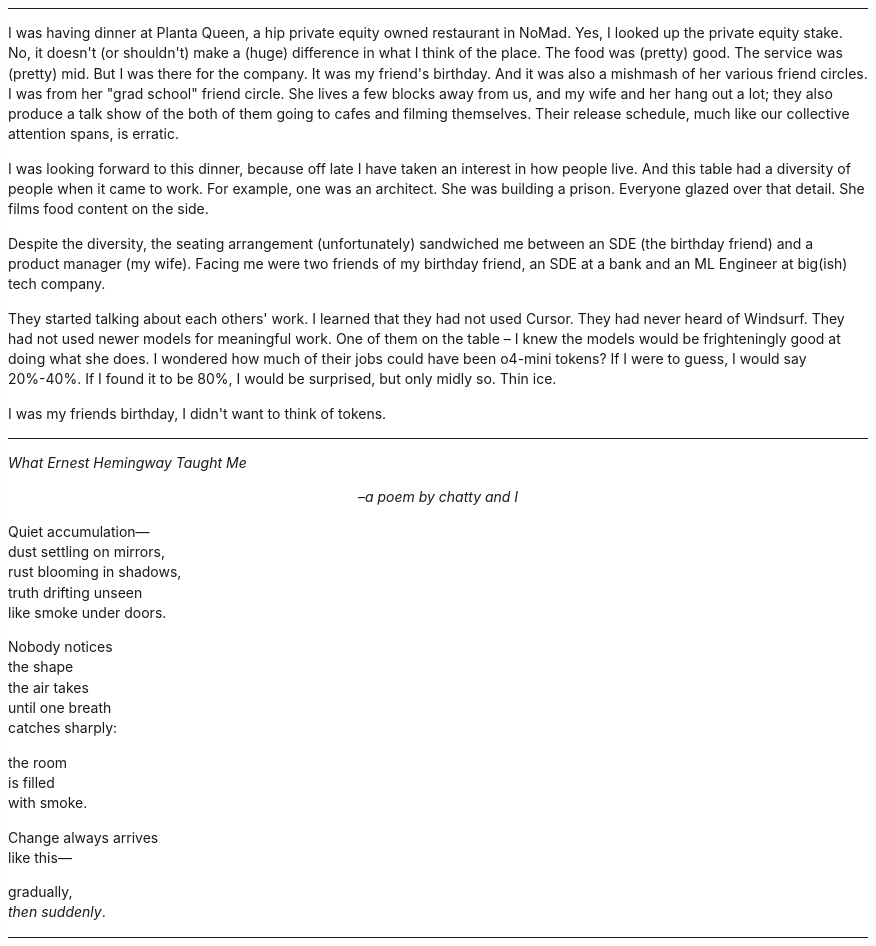 -------

I was having dinner at Planta Queen, a hip private equity owned restaurant in NoMad. Yes, I looked up the private equity stake. No, it doesn't (or shouldn't) make a (huge) difference in what I think of the place. The food was (pretty) good. The service was (pretty) mid. But I was there for the company. It was my friend's birthday. And it was also a mishmash of her various friend circles. I was from her "grad school" friend circle. She lives a few blocks away from us, and my wife and her hang out a lot; they also produce a talk show of the both of them going to cafes and filming themselves. Their release schedule, much like our collective attention spans, is erratic.

I was looking forward to this dinner, because off late I have taken an interest in how people live. And this table had a diversity of people when it came to work. For example, one was an architect. She was building a prison. Everyone glazed over that detail. She films food content on the side.

Despite the diversity, the seating arrangement (unfortunately) sandwiched me between an SDE (the birthday friend) and a product manager (my wife). Facing me were two friends of my birthday friend, an SDE at a bank and an ML Engineer at big(ish) tech company.

They started talking about each others' work. I learned that they had not used Cursor. They had never heard of Windsurf. They had not used newer models for meaningful work. One of them on the table – I knew the models would be frighteningly good at doing what she does. I wondered how much of their jobs could have been o4-mini tokens? If I were to guess, I would say 20%-40%. If I found it to be 80%, I would be surprised, but only midly so. Thin ice.

I was my friends birthday, I didn't want to think of tokens.

-------

*What Ernest Hemingway Taught Me*

<div style="display: flex; justify-content: center; align-items: center;">
  <span style="text-align: center; font-style: italic;">–a poem by chatty and I</span>
</div>

Quiet accumulation—<br>
dust settling on mirrors,<br>
rust blooming in shadows,<br>
truth drifting unseen<br>
like smoke under doors.<br>

Nobody notices<br>
the shape<br>
the air takes<br>
until one breath<br>
catches sharply:<br>

the room<br>
is filled<br>
with smoke.<br>

Change always arrives<br>
like this—<br>

gradually,<br>
*then suddenly*.<br>

------
